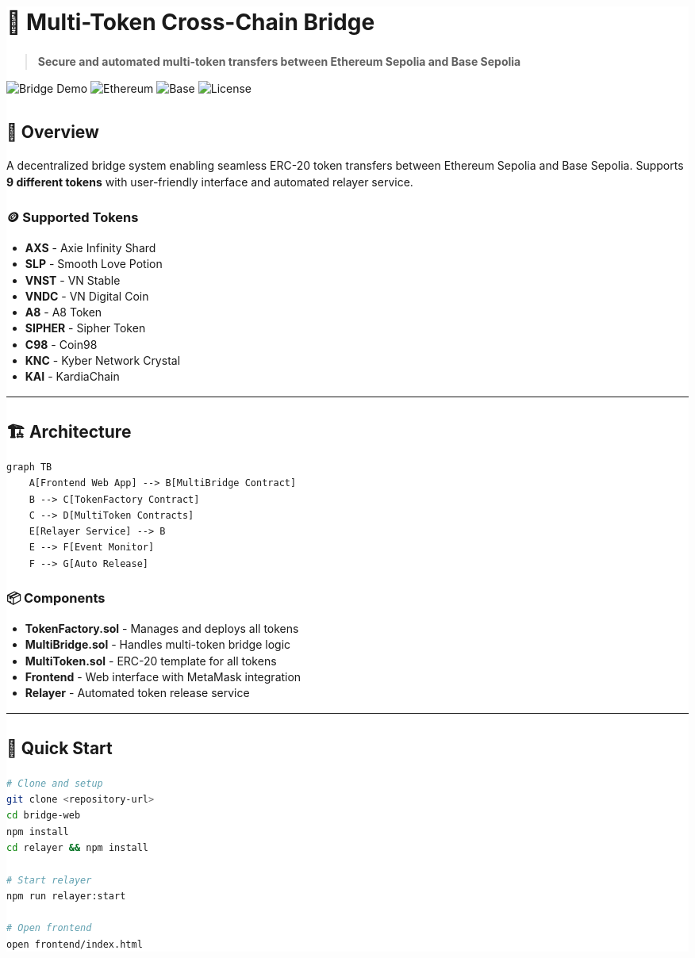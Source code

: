 # 🌉 Multi-Token Cross-Chain Bridge

> **Secure and automated multi-token transfers between Ethereum Sepolia and Base Sepolia**

![Bridge Demo](https://img.shields.io/badge/Status-Production%20Ready-green) ![Ethereum](https://img.shields.io/badge/Ethereum-Sepolia-blue) ![Base](https://img.shields.io/badge/Base-Sepolia-blue) ![License](https://img.shields.io/badge/License-MIT-yellow)

## 🎯 Overview

A decentralized bridge system enabling seamless ERC-20 token transfers between Ethereum Sepolia and Base Sepolia. Supports **9 different tokens** with user-friendly interface and automated relayer service.

### 🪙 Supported Tokens
- **AXS** - Axie Infinity Shard
- **SLP** - Smooth Love Potion  
- **VNST** - VN Stable
- **VNDC** - VN Digital Coin
- **A8** - A8 Token
- **SIPHER** - Sipher Token
- **C98** - Coin98
- **KNC** - Kyber Network Crystal
- **KAI** - KardiaChain

---

## 🏗️ Architecture

```mermaid
graph TB
    A[Frontend Web App] --> B[MultiBridge Contract]
    B --> C[TokenFactory Contract]
    C --> D[MultiToken Contracts]
    E[Relayer Service] --> B
    E --> F[Event Monitor]
    F --> G[Auto Release]
```

### 📦 Components

- **TokenFactory.sol** - Manages and deploys all tokens
- **MultiBridge.sol** - Handles multi-token bridge logic
- **MultiToken.sol** - ERC-20 template for all tokens
- **Frontend** - Web interface with MetaMask integration
- **Relayer** - Automated token release service

---

## 🚀 Quick Start

```bash
# Clone and setup
git clone <repository-url>
cd bridge-web
npm install
cd relayer && npm install

# Start relayer
npm run relayer:start

# Open frontend
open frontend/index.html
```
